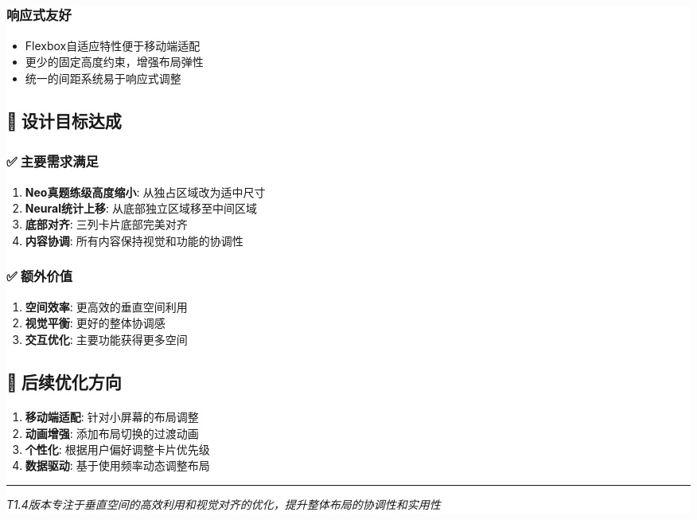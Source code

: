 ### 响应式友好
- Flexbox自适应特性便于移动端适配
- 更少的固定高度约束，增强布局弹性
- 统一的间距系统易于响应式调整

## 🎯 设计目标达成

### ✅ 主要需求满足
1. **Neo真题练级高度缩小**: 从独占区域改为适中尺寸
2. **Neural统计上移**: 从底部独立区域移至中间区域
3. **底部对齐**: 三列卡片底部完美对齐
4. **内容协调**: 所有内容保持视觉和功能的协调性

### ✅ 额外价值
1. **空间效率**: 更高效的垂直空间利用
2. **视觉平衡**: 更好的整体协调感
3. **交互优化**: 主要功能获得更多空间

## 🔄 后续优化方向

1. **移动端适配**: 针对小屏幕的布局调整
2. **动画增强**: 添加布局切换的过渡动画
3. **个性化**: 根据用户偏好调整卡片优先级
4. **数据驱动**: 基于使用频率动态调整布局

---
*T1.4版本专注于垂直空间的高效利用和视觉对齐的优化，提升整体布局的协调性和实用性*